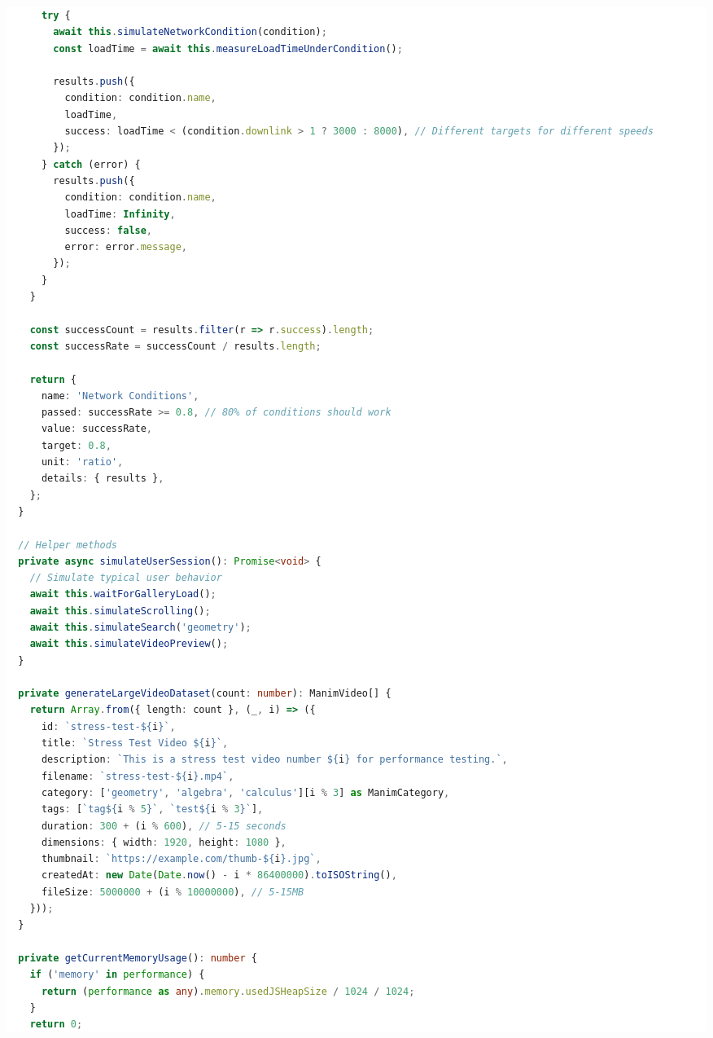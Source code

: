 ```typescript
      try {
        await this.simulateNetworkCondition(condition);
        const loadTime = await this.measureLoadTimeUnderCondition();
        
        results.push({
          condition: condition.name,
          loadTime,
          success: loadTime < (condition.downlink > 1 ? 3000 : 8000), // Different targets for different speeds
        });
      } catch (error) {
        results.push({
          condition: condition.name,
          loadTime: Infinity,
          success: false,
          error: error.message,
        });
      }
    }
    
    const successCount = results.filter(r => r.success).length;
    const successRate = successCount / results.length;
    
    return {
      name: 'Network Conditions',
      passed: successRate >= 0.8, // 80% of conditions should work
      value: successRate,
      target: 0.8,
      unit: 'ratio',
      details: { results },
    };
  }
  
  // Helper methods
  private async simulateUserSession(): Promise<void> {
    // Simulate typical user behavior
    await this.waitForGalleryLoad();
    await this.simulateScrolling();
    await this.simulateSearch('geometry');
    await this.simulateVideoPreview();
  }
  
  private generateLargeVideoDataset(count: number): ManimVideo[] {
    return Array.from({ length: count }, (_, i) => ({
      id: `stress-test-${i}`,
      title: `Stress Test Video ${i}`,
      description: `This is a stress test video number ${i} for performance testing.`,
      filename: `stress-test-${i}.mp4`,
      category: ['geometry', 'algebra', 'calculus'][i % 3] as ManimCategory,
      tags: [`tag${i % 5}`, `test${i % 3}`],
      duration: 300 + (i % 600), // 5-15 seconds
      dimensions: { width: 1920, height: 1080 },
      thumbnail: `https://example.com/thumb-${i}.jpg`,
      createdAt: new Date(Date.now() - i * 86400000).toISOString(),
      fileSize: 5000000 + (i % 10000000), // 5-15MB
    }));
  }
  
  private getCurrentMemoryUsage(): number {
    if ('memory' in performance) {
      return (performance as any).memory.usedJSHeapSize / 1024 / 1024;
    }
    return 0;
```